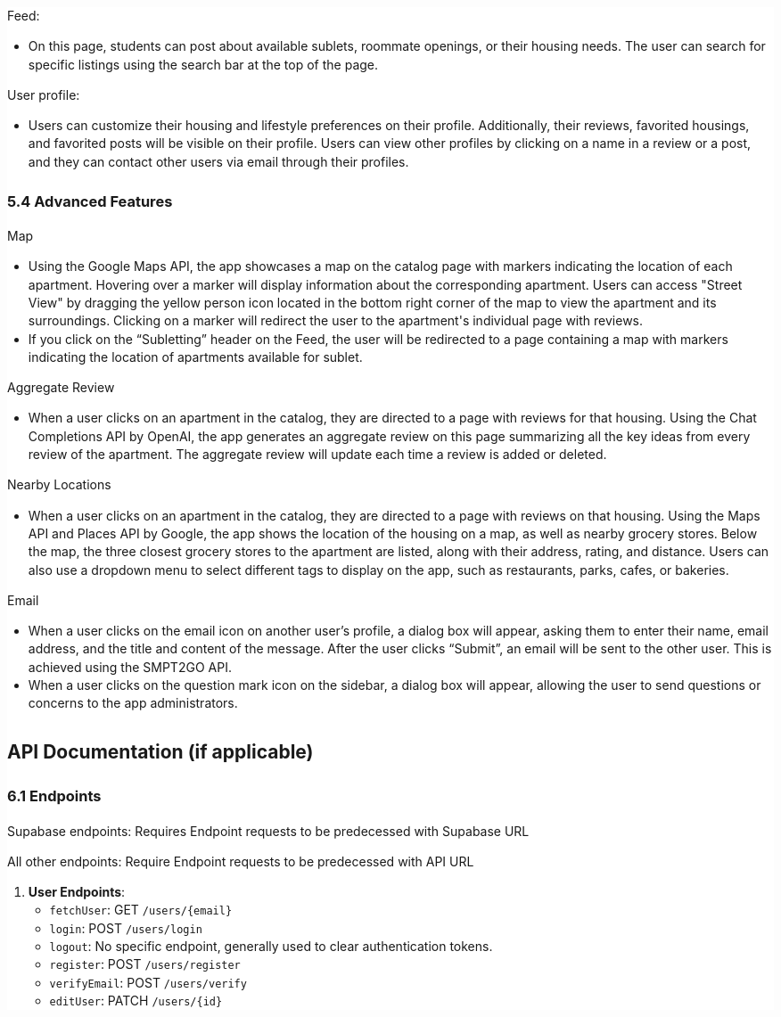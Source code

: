 Feed: 
- On this page, students can post about available sublets, roommate openings, or their housing needs. The user can search for specific listings using the search bar at the top of the page. 

User profile:
- Users can customize their housing and lifestyle preferences on their profile. Additionally, their reviews, favorited housings, and favorited posts will be visible on their profile. Users can view other profiles by clicking on a name in a review or a post, and they can contact other users via email through their profiles.

### 5.4 Advanced Features

Map
- Using the Google Maps API, the app showcases a map on the catalog page with markers indicating the location of each apartment. Hovering over a marker will display information about the corresponding apartment. Users can access "Street View" by dragging the yellow person icon located in the bottom right corner of the map to view the apartment and its surroundings. Clicking on a marker will redirect the user to the apartment's individual page with reviews.
- If you click on the “Subletting” header on the Feed, the user will be redirected to a page containing a map with markers indicating the location of apartments available for sublet.

Aggregate Review
- When a user clicks on an apartment in the catalog, they are directed to a page with reviews for that housing. Using the Chat Completions API by OpenAI, the app generates an aggregate review on this page summarizing all the key ideas from every review of the apartment. The aggregate review will update each time a review is added or deleted.

Nearby Locations
- When a user clicks on an apartment in the catalog, they are directed to a page with reviews on that housing. Using the Maps API and Places API by Google, the app shows the location of the housing on a map, as well as nearby grocery stores. Below the map, the three closest grocery stores to the apartment are listed, along with their address, rating, and distance. Users can also use a dropdown menu to select different tags to display on the app, such as restaurants, parks, cafes, or bakeries.

Email
- When a user clicks on the email icon on another user’s profile, a dialog box will appear, asking them to enter their name, email address, and the title and content of the message. After the user clicks “Submit”, an email will be sent to the other user. This is achieved using the SMPT2GO API.
- When a user clicks on the question mark icon on the sidebar, a dialog box will appear, allowing the user to send questions or concerns to the app administrators.

## API Documentation (if applicable)

### 6.1 Endpoints

Supabase endpoints: Requires Endpoint requests to be predecessed with Supabase URL

All other endpoints: Require Endpoint requests to be predecessed with API URL

1. **User Endpoints**:
   - `fetchUser`: GET `/users/{email}`
   - `login`: POST `/users/login`
   - `logout`: No specific endpoint, generally used to clear authentication tokens.
   - `register`: POST `/users/register`
   - `verifyEmail`: POST `/users/verify`
   - `editUser`: PATCH `/users/{id}`
